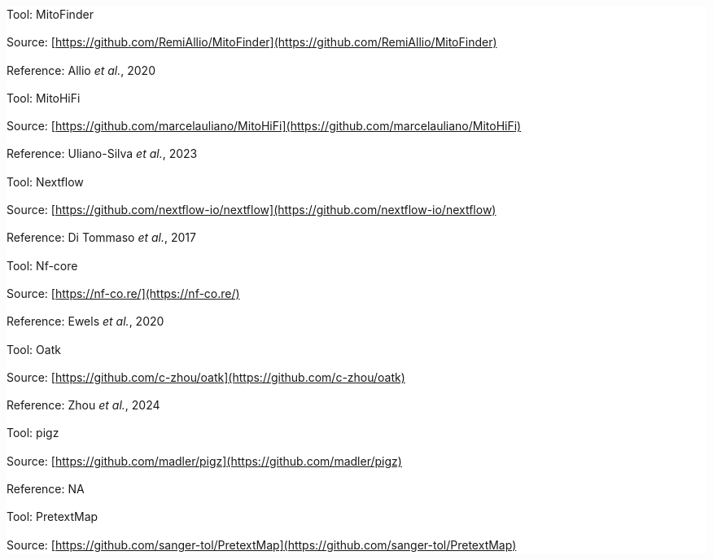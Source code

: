 Tool:
 MitoFinder

Source:
 [https://github.com/RemiAllio/MitoFinder](https://github.com/RemiAllio/MitoFinder)

Reference:
 Allio *et al.*, 2020

Tool:
 MitoHiFi

Source:
 [https://github.com/marcelauliano/MitoHiFi](https://github.com/marcelauliano/MitoHiFi)

Reference:
 Uliano-Silva *et al.*, 2023

Tool:
 Nextflow

Source:
 [https://github.com/nextflow-io/nextflow](https://github.com/nextflow-io/nextflow)

Reference:
 Di Tommaso *et al.*, 2017

Tool:
 Nf-core

Source:
 [https://nf-co.re/](https://nf-co.re/)

Reference:
 Ewels *et al.*, 2020

Tool:
 Oatk

Source:
 [https://github.com/c-zhou/oatk](https://github.com/c-zhou/oatk)

Reference:
 Zhou *et al.*, 2024

Tool:
 pigz

Source:
 [https://github.com/madler/pigz](https://github.com/madler/pigz)

Reference:
 NA

Tool:
 PretextMap

Source:
 [https://github.com/sanger-tol/PretextMap](https://github.com/sanger-tol/PretextMap)
